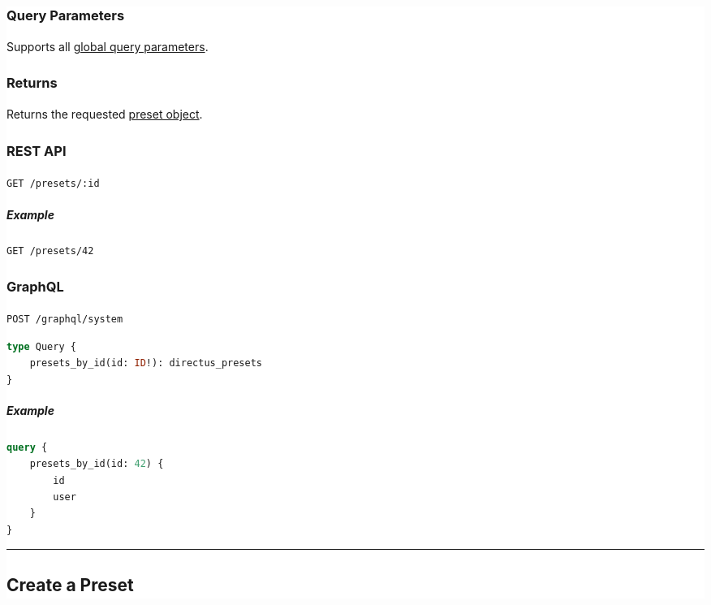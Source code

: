 <div class="two-up">
<div class="left">

### Query Parameters

Supports all [global query parameters](/reference/api/query).

### Returns

Returns the requested [preset object](#the-preset-object).

</div>
<div class="right">

### REST API

```
GET /presets/:id
```

##### Example

```
GET /presets/42
```

### GraphQL

```
POST /graphql/system
```

```graphql
type Query {
	presets_by_id(id: ID!): directus_presets
}
```

##### Example

```graphql
query {
	presets_by_id(id: 42) {
		id
		user
	}
}
```

</div>
</div>

---

## Create a Preset
